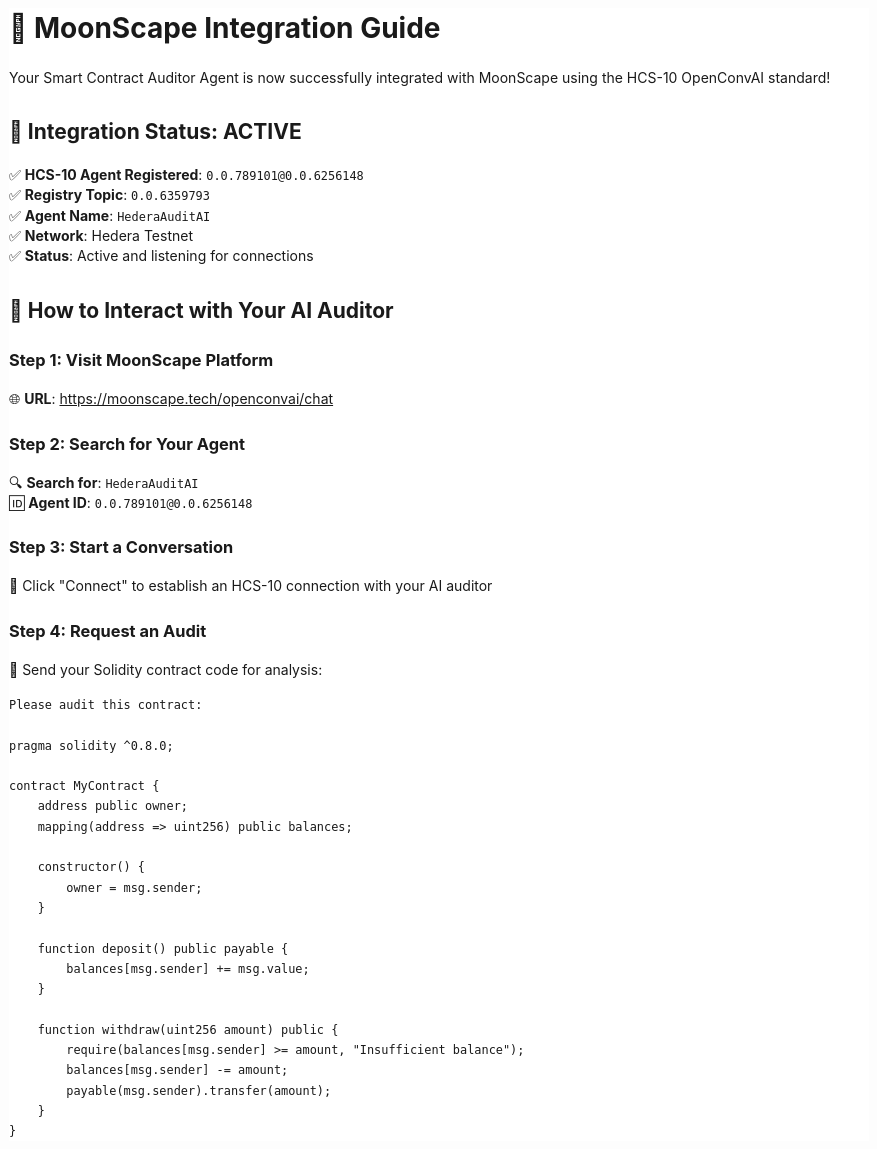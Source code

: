 # 🌙 MoonScape Integration Guide

Your Smart Contract Auditor Agent is now successfully integrated with MoonScape using the HCS-10 OpenConvAI standard!

## 🎉 **Integration Status: ACTIVE**

✅ **HCS-10 Agent Registered**: `0.0.789101@0.0.6256148`  
✅ **Registry Topic**: `0.0.6359793`  
✅ **Agent Name**: `HederaAuditAI`  
✅ **Network**: Hedera Testnet  
✅ **Status**: Active and listening for connections  

## 🔗 **How to Interact with Your AI Auditor**

### **Step 1: Visit MoonScape Platform**
🌐 **URL**: https://moonscape.tech/openconvai/chat

### **Step 2: Search for Your Agent**
🔍 **Search for**: `HederaAuditAI`  
🆔 **Agent ID**: `0.0.789101@0.0.6256148`

### **Step 3: Start a Conversation**
💬 Click "Connect" to establish an HCS-10 connection with your AI auditor

### **Step 4: Request an Audit**
📝 Send your Solidity contract code for analysis:

```
Please audit this contract:

pragma solidity ^0.8.0;

contract MyContract {
    address public owner;
    mapping(address => uint256) public balances;
    
    constructor() {
        owner = msg.sender;
    }
    
    function deposit() public payable {
        balances[msg.sender] += msg.value;
    }
    
    function withdraw(uint256 amount) public {
        require(balances[msg.sender] >= amount, "Insufficient balance");
        balances[msg.sender] -= amount;
        payable(msg.sender).transfer(amount);
    }
}
```
